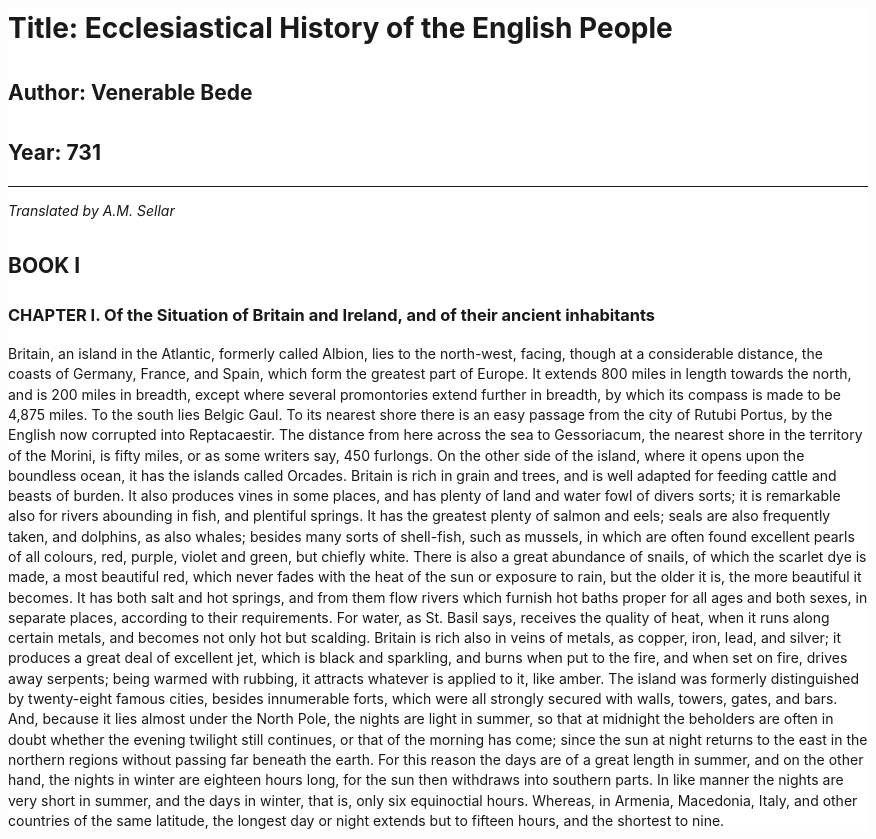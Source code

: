 # Title: Ecclesiastical History of the English People

## Author: Venerable Bede

## Year: 731

-------
_Translated by A.M. Sellar_

## BOOK I

### CHAPTER I. Of the Situation of Britain and Ireland, and of their ancient inhabitants

Britain, an island in the Atlantic, formerly called Albion, lies to the north-west, facing, though at a considerable distance, the coasts of Germany, France, and Spain, which form the greatest part of Europe. It extends 800 miles in length towards the north, and is 200 miles in breadth, except where several promontories extend further in breadth, by which its compass is made to be 4,875 miles. To the south lies Belgic Gaul. To its nearest shore there is an easy passage from the city of Rutubi Portus, by the English now corrupted into Reptacaestir. The distance from here across the sea to Gessoriacum, the nearest shore in the territory of the Morini, is fifty miles, or as some writers say, 450 furlongs. On the other side of the island, where it opens upon the boundless ocean, it has the islands called Orcades. Britain is rich in grain and trees, and is well adapted for feeding cattle and beasts of burden. It also produces vines in some places, and has plenty of land and water fowl of divers sorts; it is remarkable also for rivers abounding in fish, and plentiful springs. It has the greatest plenty of salmon and eels; seals are also frequently taken, and dolphins, as also whales; besides many sorts of shell-fish, such as mussels, in which are often found excellent pearls of all colours, red, purple, violet and green, but chiefly white. There is also a great abundance of snails, of which the scarlet dye is made, a most beautiful red, which never fades with the heat of the sun or exposure to rain, but the older it is, the more beautiful it becomes. It has both salt and hot springs, and from them flow rivers which furnish hot baths proper for all ages and both sexes, in separate places, according to their requirements. For water, as St. Basil says, receives the quality of heat, when it runs along certain metals, and becomes not only hot but scalding. Britain is rich also in veins of metals, as copper, iron, lead, and silver; it produces a great deal of excellent jet, which is black and sparkling, and burns when put to the fire, and when set on fire, drives away serpents; being warmed with rubbing, it attracts whatever is applied to it, like amber. The island was formerly distinguished by twenty-eight famous cities, besides innumerable forts, which were all strongly secured with walls, towers, gates, and bars. And, because it lies almost under the North Pole, the nights are light in summer, so that at midnight the beholders are often in doubt whether the evening twilight still continues, or that of the morning has come; since the sun at night returns to the east in the northern regions without passing far beneath the earth. For this reason the days are of a great length in summer, and on the other hand, the nights in winter are eighteen hours long, for the sun then withdraws into southern parts. In like manner the nights are very short in summer, and the days in winter, that is, only six equinoctial hours. Whereas, in Armenia, Macedonia, Italy, and other countries of the same latitude, the longest day or night extends but to fifteen hours, and the shortest to nine.
